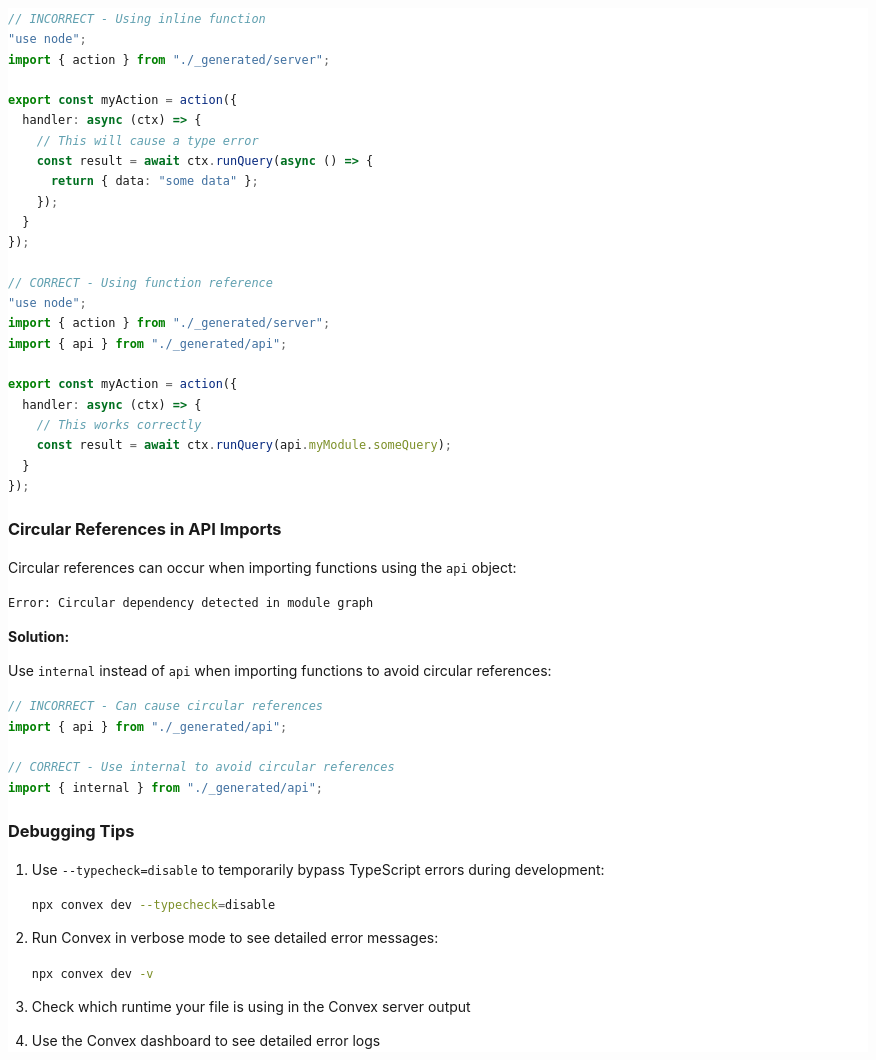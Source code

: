 ```typescript
// INCORRECT - Using inline function
"use node";
import { action } from "./_generated/server";

export const myAction = action({
  handler: async (ctx) => {
    // This will cause a type error
    const result = await ctx.runQuery(async () => {
      return { data: "some data" };
    });
  }
});

// CORRECT - Using function reference
"use node";
import { action } from "./_generated/server";
import { api } from "./_generated/api";

export const myAction = action({
  handler: async (ctx) => {
    // This works correctly
    const result = await ctx.runQuery(api.myModule.someQuery);
  }
});
```

### Circular References in API Imports

Circular references can occur when importing functions using the `api` object:

```
Error: Circular dependency detected in module graph
```

**Solution:**

Use `internal` instead of `api` when importing functions to avoid circular references:

```typescript
// INCORRECT - Can cause circular references
import { api } from "./_generated/api";

// CORRECT - Use internal to avoid circular references
import { internal } from "./_generated/api";
```

### Debugging Tips

1. Use `--typecheck=disable` to temporarily bypass TypeScript errors during development:
   ```bash
   npx convex dev --typecheck=disable
   ```

2. Run Convex in verbose mode to see detailed error messages:
   ```bash
   npx convex dev -v
   ```

3. Check which runtime your file is using in the Convex server output

4. Use the Convex dashboard to see detailed error logs
